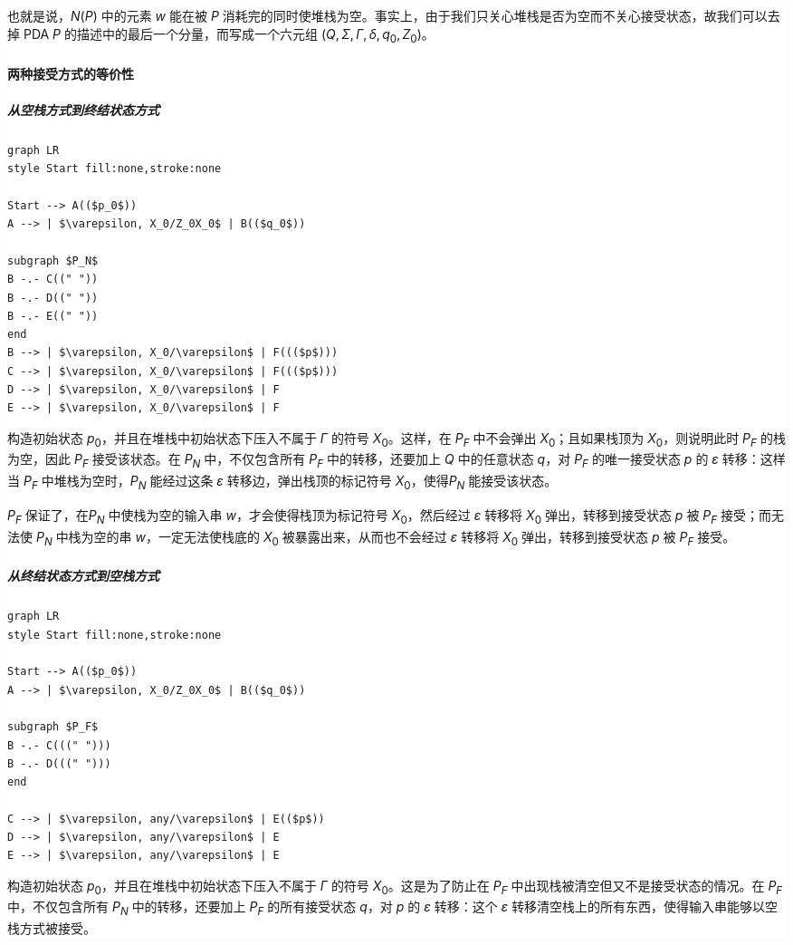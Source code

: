 也就是说，$N(P)$ 中的元素 $w$ 能在被 $P$ 消耗完的同时使堆栈为空。事实上，由于我们只关心堆栈是否为空而不关心接受状态，故我们可以去掉 PDA $P$ 的描述中的最后一个分量，而写成一个六元组 $(Q, \Sigma, \Gamma, \delta, q_0, Z_0)$。

#### 两种接受方式的等价性

##### 从空栈方式到终结状态方式

```mermaid
graph LR
style Start fill:none,stroke:none

Start --> A(($p_0$))
A --> | $\varepsilon, X_0/Z_0X_0$ | B(($q_0$))

subgraph $P_N$
B -.- C((" "))
B -.- D((" "))
B -.- E((" "))
end
B --> | $\varepsilon, X_0/\varepsilon$ | F((($p$)))
C --> | $\varepsilon, X_0/\varepsilon$ | F((($p$)))
D --> | $\varepsilon, X_0/\varepsilon$ | F
E --> | $\varepsilon, X_0/\varepsilon$ | F
```

构造初始状态 $p_0$，并且在堆栈中初始状态下压入不属于 $\Gamma$ 的符号 $X_0$。这样，在 $P_F$ 中不会弹出 $X_0$；且如果栈顶为 $X_0$，则说明此时 $P_F$ 的栈为空，因此 $P_F$ 接受该状态。在 $P_N$ 中，不仅包含所有 $P_F$ 中的转移，还要加上 $Q$ 中的任意状态 $q$，对 $P_F$ 的唯一接受状态 $p$ 的 $\varepsilon$ 转移：这样当 $P_F$ 中堆栈为空时，$P_N$ 能经过这条 $\varepsilon$ 转移边，弹出栈顶的标记符号 $X_0$，使得$P_N$ 能接受该状态。

$P_F$ 保证了，在$P_N$ 中使栈为空的输入串 $w$，才会使得栈顶为标记符号 $X_0$，然后经过 $\varepsilon$ 转移将 $X_0$ 弹出，转移到接受状态 $p$ 被 $P_F$ 接受；而无法使 $P_N$ 中栈为空的串 $w$，一定无法使栈底的 $X_0$ 被暴露出来，从而也不会经过 $\varepsilon$ 转移将 $X_0$ 弹出，转移到接受状态 $p$ 被 $P_F$ 接受。

##### 从终结状态方式到空栈方式

```mermaid
graph LR
style Start fill:none,stroke:none

Start --> A(($p_0$))
A --> | $\varepsilon, X_0/Z_0X_0$ | B(($q_0$))

subgraph $P_F$
B -.- C(((" ")))
B -.- D(((" ")))
end

C --> | $\varepsilon, any/\varepsilon$ | E(($p$))
D --> | $\varepsilon, any/\varepsilon$ | E
E --> | $\varepsilon, any/\varepsilon$ | E
```

构造初始状态 $p_0$，并且在堆栈中初始状态下压入不属于 $\Gamma$ 的符号 $X_0$。这是为了防止在 $P_F$ 中出现栈被清空但又不是接受状态的情况。在 $P_F$ 中，不仅包含所有 $P_N$ 中的转移，还要加上 $P_F$ 的所有接受状态 $q$，对 $p$ 的 $\varepsilon$ 转移：这个 $\varepsilon$ 转移清空栈上的所有东西，使得输入串能够以空栈方式被接受。
